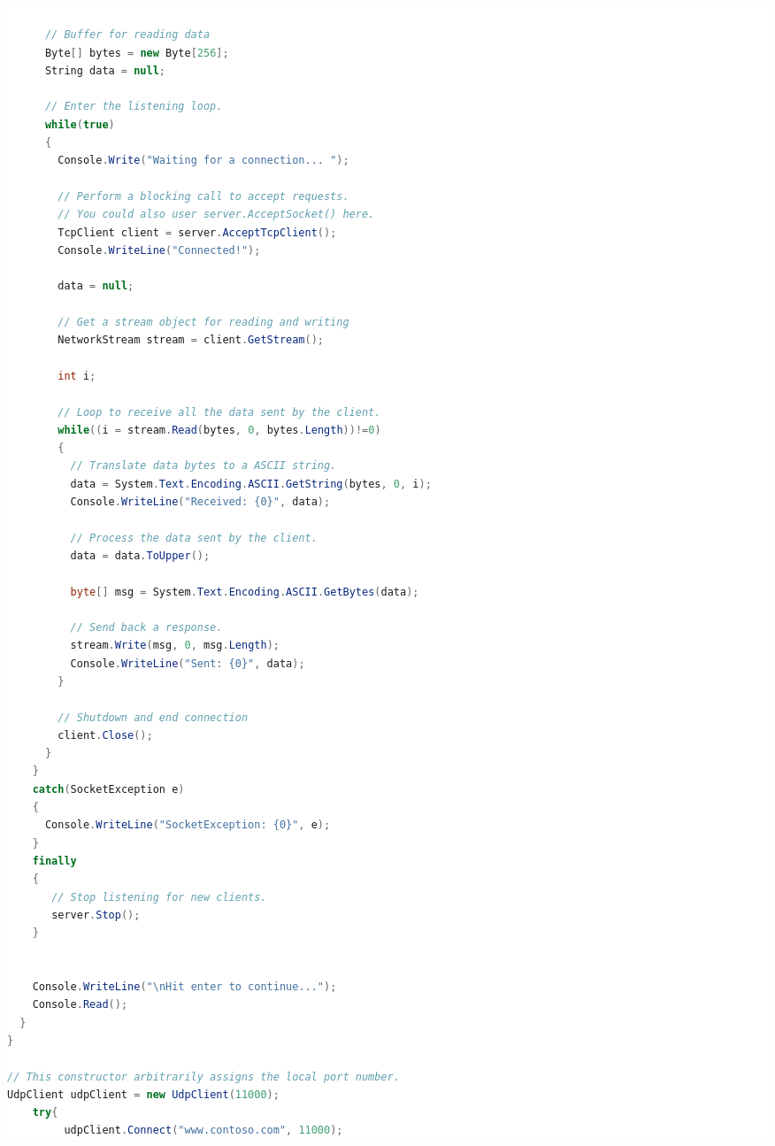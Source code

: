 ```csharp
         
      // Buffer for reading data
      Byte[] bytes = new Byte[256];
      String data = null;

      // Enter the listening loop.
      while(true) 
      {
        Console.Write("Waiting for a connection... ");
        
        // Perform a blocking call to accept requests.
        // You could also user server.AcceptSocket() here.
        TcpClient client = server.AcceptTcpClient();            
        Console.WriteLine("Connected!");

        data = null;

        // Get a stream object for reading and writing
        NetworkStream stream = client.GetStream();

        int i;

        // Loop to receive all the data sent by the client.
        while((i = stream.Read(bytes, 0, bytes.Length))!=0) 
        {   
          // Translate data bytes to a ASCII string.
          data = System.Text.Encoding.ASCII.GetString(bytes, 0, i);
          Console.WriteLine("Received: {0}", data);
       
          // Process the data sent by the client.
          data = data.ToUpper();

          byte[] msg = System.Text.Encoding.ASCII.GetBytes(data);

          // Send back a response.
          stream.Write(msg, 0, msg.Length);
          Console.WriteLine("Sent: {0}", data);            
        }
         
        // Shutdown and end connection
        client.Close();
      }
    }
    catch(SocketException e)
    {
      Console.WriteLine("SocketException: {0}", e);
    }
    finally
    {
       // Stop listening for new clients.
       server.Stop();
    }

      
    Console.WriteLine("\nHit enter to continue...");
    Console.Read();
  }   
}

// This constructor arbitrarily assigns the local port number.
UdpClient udpClient = new UdpClient(11000);
    try{
         udpClient.Connect("www.contoso.com", 11000);
```